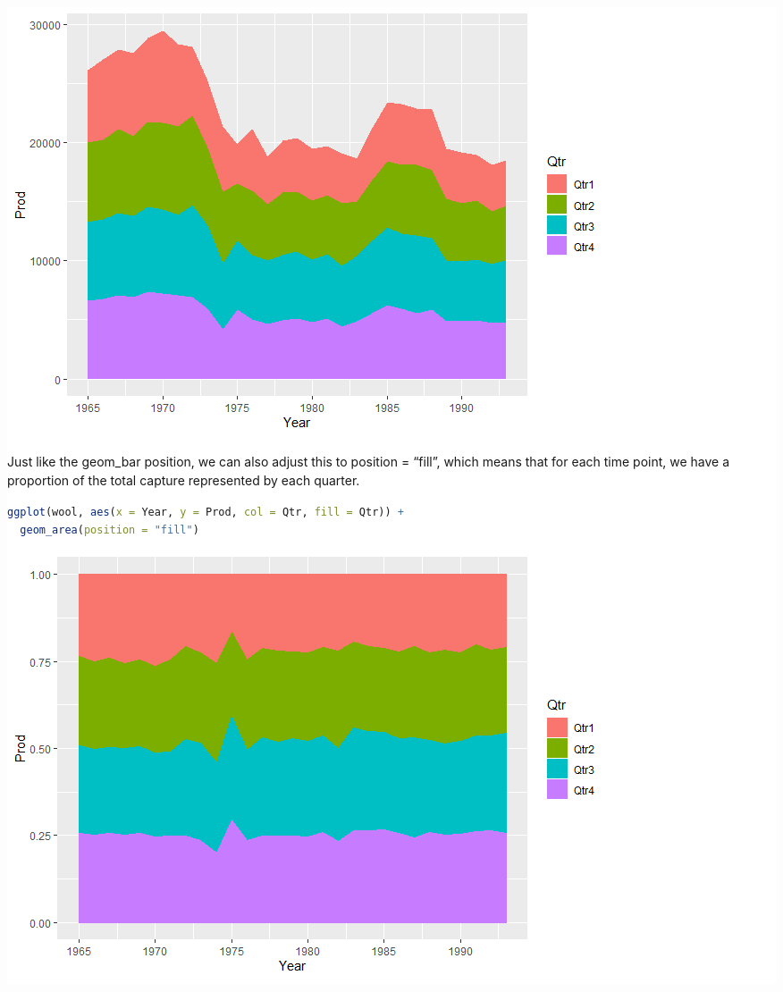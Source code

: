 ![](visualization-04_files/figure-gfm/unnamed-chunk-24-1.png)

Just like the geom\_bar position, we can also adjust this to position =
“fill”, which means that for each time point, we have a proportion of
the total capture represented by each quarter.

``` r
ggplot(wool, aes(x = Year, y = Prod, col = Qtr, fill = Qtr)) + 
  geom_area(position = "fill")
```

![](visualization-04_files/figure-gfm/unnamed-chunk-25-1.png)
